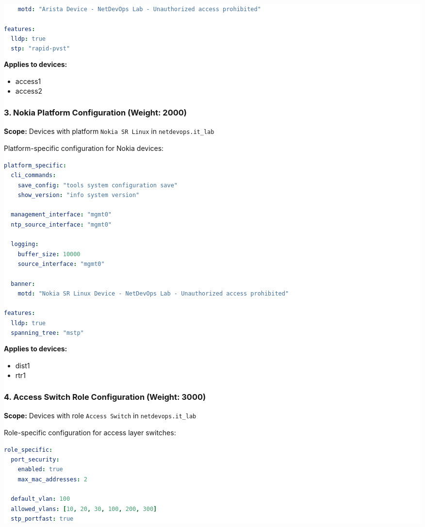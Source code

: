 ```yaml
    motd: "Arista Device - NetDevOps Lab - Unauthorized access prohibited"

features:
  lldp: true
  stp: "rapid-pvst"
```

**Applies to devices:**
- access1
- access2

### 3. Nokia Platform Configuration (Weight: 2000)
**Scope:** Devices with platform `Nokia SR Linux` in `netdevops.it_lab`

Platform-specific configuration for Nokia devices:

```yaml
platform_specific:
  cli_commands:
    save_config: "tools system configuration save"
    show_version: "info system version"
  
  management_interface: "mgmt0"
  ntp_source_interface: "mgmt0"
  
  logging:
    buffer_size: 10000
    source_interface: "mgmt0"
  
  banner:
    motd: "Nokia SR Linux Device - NetDevOps Lab - Unauthorized access prohibited"

features:
  lldp: true
  spanning_tree: "mstp"
```

**Applies to devices:**
- dist1
- rtr1

### 4. Access Switch Role Configuration (Weight: 3000)
**Scope:** Devices with role `Access Switch` in `netdevops.it_lab`

Role-specific configuration for access layer switches:

```yaml
role_specific:
  port_security:
    enabled: true
    max_mac_addresses: 2
  
  default_vlan: 100
  allowed_vlans: [10, 20, 30, 100, 200, 300]
  stp_portfast: true
```
